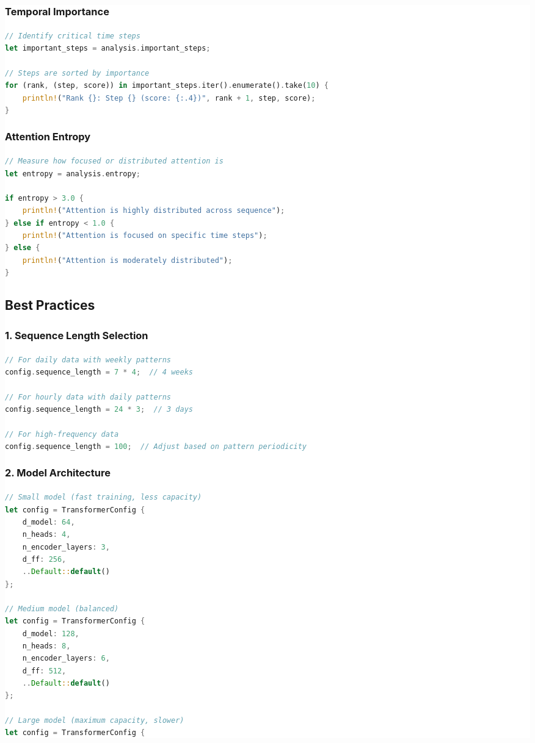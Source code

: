 ### Temporal Importance

```rust
// Identify critical time steps
let important_steps = analysis.important_steps;

// Steps are sorted by importance
for (rank, (step, score)) in important_steps.iter().enumerate().take(10) {
    println!("Rank {}: Step {} (score: {:.4})", rank + 1, step, score);
}
```

### Attention Entropy

```rust
// Measure how focused or distributed attention is
let entropy = analysis.entropy;

if entropy > 3.0 {
    println!("Attention is highly distributed across sequence");
} else if entropy < 1.0 {
    println!("Attention is focused on specific time steps");
} else {
    println!("Attention is moderately distributed");
}
```

## Best Practices

### 1. Sequence Length Selection

```rust
// For daily data with weekly patterns
config.sequence_length = 7 * 4;  // 4 weeks

// For hourly data with daily patterns
config.sequence_length = 24 * 3;  // 3 days

// For high-frequency data
config.sequence_length = 100;  // Adjust based on pattern periodicity
```

### 2. Model Architecture

```rust
// Small model (fast training, less capacity)
let config = TransformerConfig {
    d_model: 64,
    n_heads: 4,
    n_encoder_layers: 3,
    d_ff: 256,
    ..Default::default()
};

// Medium model (balanced)
let config = TransformerConfig {
    d_model: 128,
    n_heads: 8,
    n_encoder_layers: 6,
    d_ff: 512,
    ..Default::default()
};

// Large model (maximum capacity, slower)
let config = TransformerConfig {
```